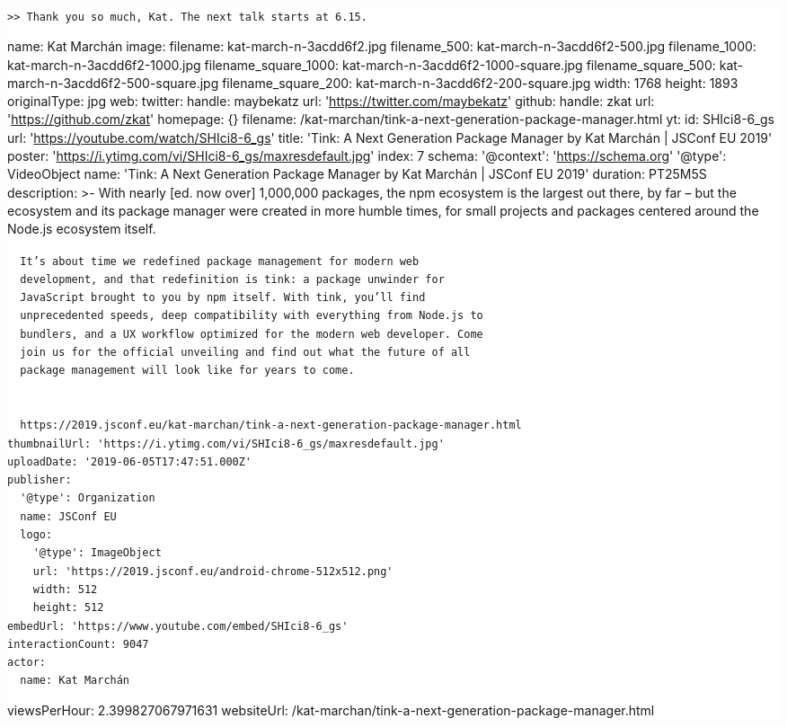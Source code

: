     >> Thank you so much, Kat. The next talk starts at 6.15. 
  name: Kat Marchán
  image:
    filename: kat-march-n-3acdd6f2.jpg
    filename_500: kat-march-n-3acdd6f2-500.jpg
    filename_1000: kat-march-n-3acdd6f2-1000.jpg
    filename_square_1000: kat-march-n-3acdd6f2-1000-square.jpg
    filename_square_500: kat-march-n-3acdd6f2-500-square.jpg
    filename_square_200: kat-march-n-3acdd6f2-200-square.jpg
    width: 1768
    height: 1893
    originalType: jpg
  web:
    twitter:
      handle: maybekatz
      url: 'https://twitter.com/maybekatz'
    github:
      handle: zkat
      url: 'https://github.com/zkat'
    homepage: {}
filename: /kat-marchan/tink-a-next-generation-package-manager.html
yt:
  id: SHIci8-6_gs
  url: 'https://youtube.com/watch/SHIci8-6_gs'
  title: 'Tink: A Next Generation Package Manager by Kat Marchán | JSConf EU 2019'
  poster: 'https://i.ytimg.com/vi/SHIci8-6_gs/maxresdefault.jpg'
  index: 7
  schema:
    '@context': 'https://schema.org'
    '@type': VideoObject
    name: 'Tink: A Next Generation Package Manager by Kat Marchán | JSConf EU 2019'
    duration: PT25M5S
    description: >-
      With nearly [ed. now over] 1,000,000 packages, the npm ecosystem is the
      largest out there, by far – but the ecosystem and its package manager were
      created in more humble times, for small projects and packages centered
      around the Node.js ecosystem itself.


      It’s about time we redefined package management for modern web
      development, and that redefinition is tink: a package unwinder for
      JavaScript brought to you by npm itself. With tink, you’ll find
      unprecedented speeds, deep compatibility with everything from Node.js to
      bundlers, and a UX workflow optimized for the modern web developer. Come
      join us for the official unveiling and find out what the future of all
      package management will look like for years to come.


      https://2019.jsconf.eu/kat-marchan/tink-a-next-generation-package-manager.html
    thumbnailUrl: 'https://i.ytimg.com/vi/SHIci8-6_gs/maxresdefault.jpg'
    uploadDate: '2019-06-05T17:47:51.000Z'
    publisher:
      '@type': Organization
      name: JSConf EU
      logo:
        '@type': ImageObject
        url: 'https://2019.jsconf.eu/android-chrome-512x512.png'
        width: 512
        height: 512
    embedUrl: 'https://www.youtube.com/embed/SHIci8-6_gs'
    interactionCount: 9047
    actor:
      name: Kat Marchán
  viewsPerHour: 2.399827067971631
  websiteUrl: /kat-marchan/tink-a-next-generation-package-manager.html
